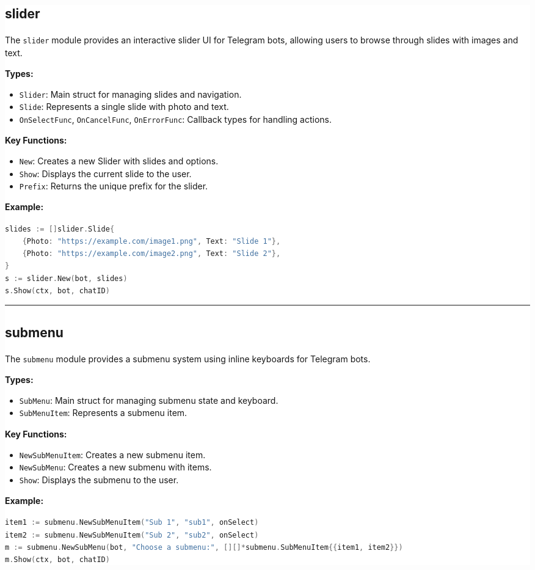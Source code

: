 ## slider

The `slider` module provides an interactive slider UI for Telegram bots, allowing users to browse through slides with images and text.

**Types:**
- `Slider`: Main struct for managing slides and navigation.
- `Slide`: Represents a single slide with photo and text.
- `OnSelectFunc`, `OnCancelFunc`, `OnErrorFunc`: Callback types for handling actions.

**Key Functions:**
- `New`: Creates a new Slider with slides and options.
- `Show`: Displays the current slide to the user.
- `Prefix`: Returns the unique prefix for the slider.

**Example:**
```go
slides := []slider.Slide{
    {Photo: "https://example.com/image1.png", Text: "Slide 1"},
    {Photo: "https://example.com/image2.png", Text: "Slide 2"},
}
s := slider.New(bot, slides)
s.Show(ctx, bot, chatID)
```

---

## submenu

The `submenu` module provides a submenu system using inline keyboards for Telegram bots.

**Types:**
- `SubMenu`: Main struct for managing submenu state and keyboard.
- `SubMenuItem`: Represents a submenu item.

**Key Functions:**
- `NewSubMenuItem`: Creates a new submenu item.
- `NewSubMenu`: Creates a new submenu with items.
- `Show`: Displays the submenu to the user.

**Example:**
```go
item1 := submenu.NewSubMenuItem("Sub 1", "sub1", onSelect)
item2 := submenu.NewSubMenuItem("Sub 2", "sub2", onSelect)
m := submenu.NewSubMenu(bot, "Choose a submenu:", [][]*submenu.SubMenuItem{{item1, item2}})
m.Show(ctx, bot, chatID)
